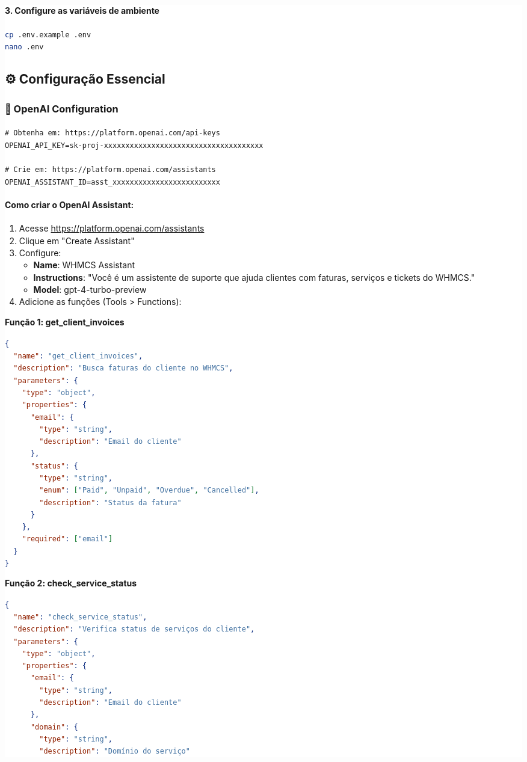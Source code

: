 #### 3. Configure as variáveis de ambiente
```bash
cp .env.example .env
nano .env
```

## ⚙️ Configuração Essencial

### 🔑 OpenAI Configuration
```env
# Obtenha em: https://platform.openai.com/api-keys
OPENAI_API_KEY=sk-proj-xxxxxxxxxxxxxxxxxxxxxxxxxxxxxxxxxxxxx

# Crie em: https://platform.openai.com/assistants
OPENAI_ASSISTANT_ID=asst_xxxxxxxxxxxxxxxxxxxxxxxxx
```

#### Como criar o OpenAI Assistant:
1. Acesse https://platform.openai.com/assistants
2. Clique em "Create Assistant"
3. Configure:
   - **Name**: WHMCS Assistant
   - **Instructions**: "Você é um assistente de suporte que ajuda clientes com faturas, serviços e tickets do WHMCS."
   - **Model**: gpt-4-turbo-preview
4. Adicione as funções (Tools > Functions):

**Função 1: get_client_invoices**
```json
{
  "name": "get_client_invoices",
  "description": "Busca faturas do cliente no WHMCS",
  "parameters": {
    "type": "object",
    "properties": {
      "email": {
        "type": "string",
        "description": "Email do cliente"
      },
      "status": {
        "type": "string",
        "enum": ["Paid", "Unpaid", "Overdue", "Cancelled"],
        "description": "Status da fatura"
      }
    },
    "required": ["email"]
  }
}
```

**Função 2: check_service_status**
```json
{
  "name": "check_service_status",
  "description": "Verifica status de serviços do cliente",
  "parameters": {
    "type": "object",
    "properties": {
      "email": {
        "type": "string",
        "description": "Email do cliente"
      },
      "domain": {
        "type": "string",
        "description": "Domínio do serviço"
```